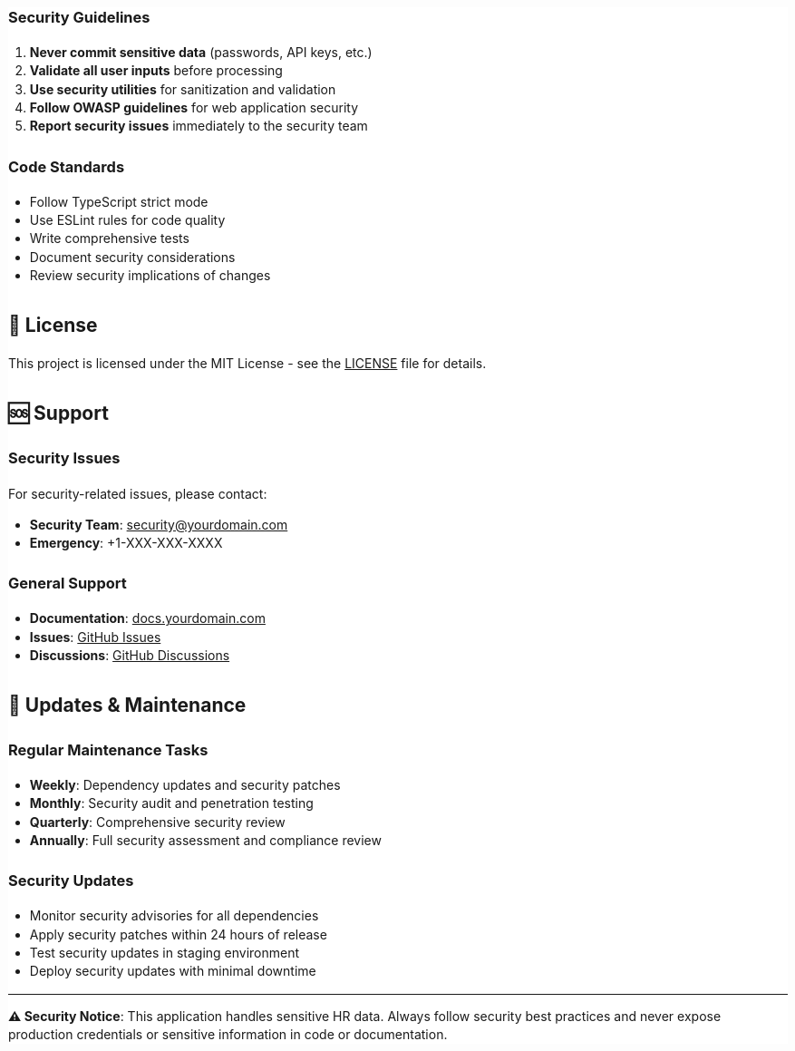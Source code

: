 ### Security Guidelines
1. **Never commit sensitive data** (passwords, API keys, etc.)
2. **Validate all user inputs** before processing
3. **Use security utilities** for sanitization and validation
4. **Follow OWASP guidelines** for web application security
5. **Report security issues** immediately to the security team

### Code Standards
- Follow TypeScript strict mode
- Use ESLint rules for code quality
- Write comprehensive tests
- Document security considerations
- Review security implications of changes

## 📄 License

This project is licensed under the MIT License - see the [LICENSE](LICENSE) file for details.

## 🆘 Support

### Security Issues
For security-related issues, please contact:
- **Security Team**: security@yourdomain.com
- **Emergency**: +1-XXX-XXX-XXXX

### General Support
- **Documentation**: [docs.yourdomain.com](https://docs.yourdomain.com)
- **Issues**: [GitHub Issues](https://github.com/your-org/hmrs/issues)
- **Discussions**: [GitHub Discussions](https://github.com/your-org/hmrs/discussions)

## 🔄 Updates & Maintenance

### Regular Maintenance Tasks
- **Weekly**: Dependency updates and security patches
- **Monthly**: Security audit and penetration testing
- **Quarterly**: Comprehensive security review
- **Annually**: Full security assessment and compliance review

### Security Updates
- Monitor security advisories for all dependencies
- Apply security patches within 24 hours of release
- Test security updates in staging environment
- Deploy security updates with minimal downtime

---

**⚠️ Security Notice**: This application handles sensitive HR data. Always follow security best practices and never expose production credentials or sensitive information in code or documentation.

